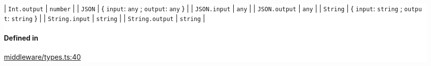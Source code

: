 | `Int.output` | `number` |
| `JSON` | \{ `input`: `any` ; `output`: `any`  } |
| `JSON.input` | `any` |
| `JSON.output` | `any` |
| `String` | \{ `input`: `string` ; `output`: `string`  } |
| `String.input` | `string` |
| `String.output` | `string` |

#### Defined in

[middleware/types.ts:40](https://github.com/PolymeshAssociation/polymesh-sdk/blob/8a9e72221/src/middleware/types.ts#L40)
